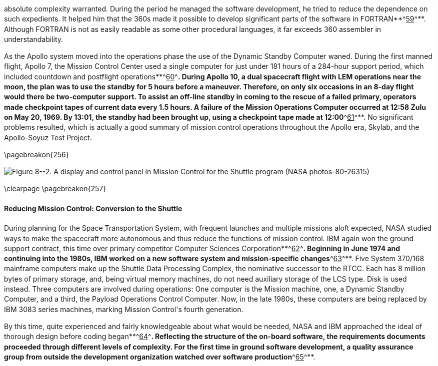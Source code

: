 absolute complexity warranted. During the period he managed the software
development, he tried to reduce the dependence on such expedients. It
helped him that the 360s made it possible to develop significant parts
of the software in FORTRAN**^[59](Source8.html)^**. Although FORTRAN is
not as easily readable as some other procedural languages, it far
exceeds 360 assembler in understandability.

As the Apollo system moved into the operations phase the use of the
Dynamic Standby Computer waned. During the first manned flight, Apollo
7, the Mission Control Center used a single computer for just under 181
hours of a 284-hour support period, which included countdown and
postflight operations**^[60](Source8.html)^**. During Apollo 10, a dual
spacecraft flight with LEM operations near the moon, the plan was to use
the standby for 5 hours before a maneuver. Therefore, on only six
occasions in an 8-day flight would there be two-computer support. To
assist an off-line standby in coming to the rescue of a failed primary,
operators made checkpoint tapes of current data every 1.5 hours. A
failure of the Mission Operations Computer occurred at 12:58 Zulu on May
20, 1969. By 13:01, the standby had been brought up, using a checkpoint
tape made at 12:00**^[61](Source8.html)^**. No significant problems
resulted, which is actually a good summary of mission control operations
throughout the Apollo era, Skylab, and the Apollo-Soyuz Test Project.

\pagebreakon{256}

![**Figure 8--2**. A display and control panel in Mission Control for the
Shuttle program (NASA photos-80-26315)](images/p256.jpg)

\clearpage
\pagebreakon{257}

#### Reducing Mission Control: Conversion to the Shuttle

During planning for the Space Transportation System, with
frequent launches and multiple missions aloft expected, NASA studied
ways to make the spacecraft more autonomous and thus reduce the
functions of mission control. IBM again won the ground support contract,
this time over primary competitor Computer Sciences
Corporation**^[62](Source8.html)^**. Beginning in June 1974 and
continuing into the 1980s, IBM worked on a new software system and
mission-specific changes**^[63](Source8.html)^**. Five System 370/168
mainframe computers make up the Shuttle Data Processing Complex, the
nominative successor to the RTCC. Each has 8 million bytes of primary
storage, and, being virtual memory machines, do not need auxiliary
storage of the LCS type. Disk is used instead. Three computers are
involved during operations: One computer is the Mission machine, one, a
Dynamic Standby Computer, and a third, the Payload Operations Control
Computer. Now, in the late 1980s, these computers are being replaced by
IBM 3083 series machines, marking Mission Control's fourth generation.

By this time, quite experienced and fairly knowledgeable about what
would be needed, NASA and IBM approached the ideal of thorough design
before coding began**^[64](Source8.html)^**. Reflecting the structure of
the on-board software, the requirements documents proceeded through
different levels of complexity. For the first time in ground software
development, a quality assurance group from outside the development
organization watched over software production**^[65](Source8.html)^**.
